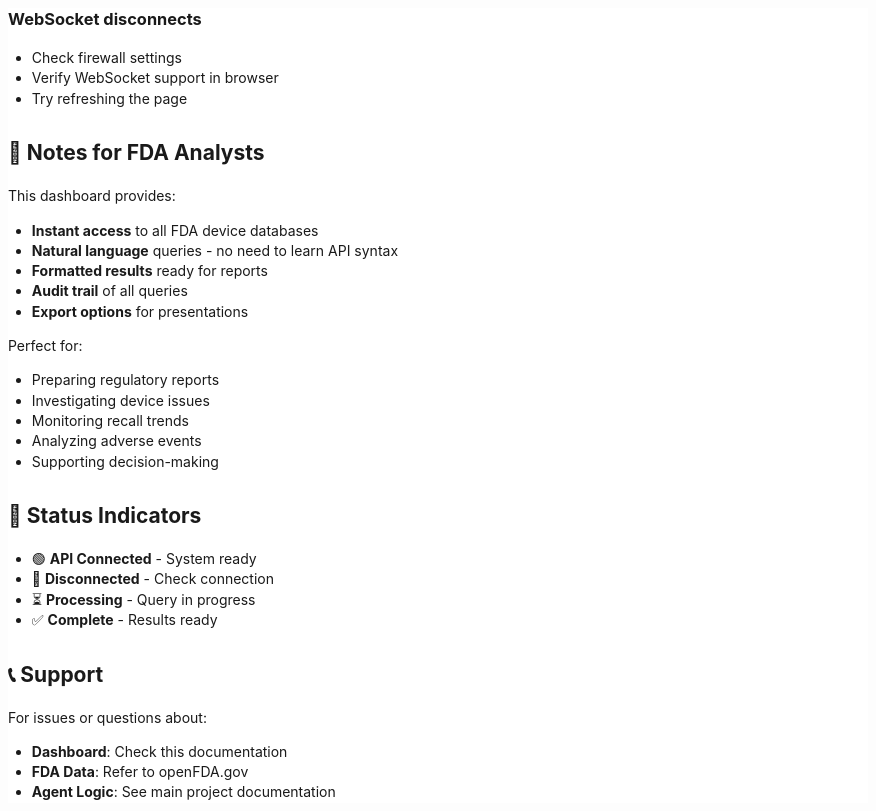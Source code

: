 ### WebSocket disconnects
- Check firewall settings
- Verify WebSocket support in browser
- Try refreshing the page

## 📝 Notes for FDA Analysts

This dashboard provides:
- **Instant access** to all FDA device databases
- **Natural language** queries - no need to learn API syntax
- **Formatted results** ready for reports
- **Audit trail** of all queries
- **Export options** for presentations

Perfect for:
- Preparing regulatory reports
- Investigating device issues
- Monitoring recall trends
- Analyzing adverse events
- Supporting decision-making

## 🚦 Status Indicators

- 🟢 **API Connected** - System ready
- 🔴 **Disconnected** - Check connection
- ⏳ **Processing** - Query in progress
- ✅ **Complete** - Results ready

## 📞 Support

For issues or questions about:
- **Dashboard**: Check this documentation
- **FDA Data**: Refer to openFDA.gov
- **Agent Logic**: See main project documentation